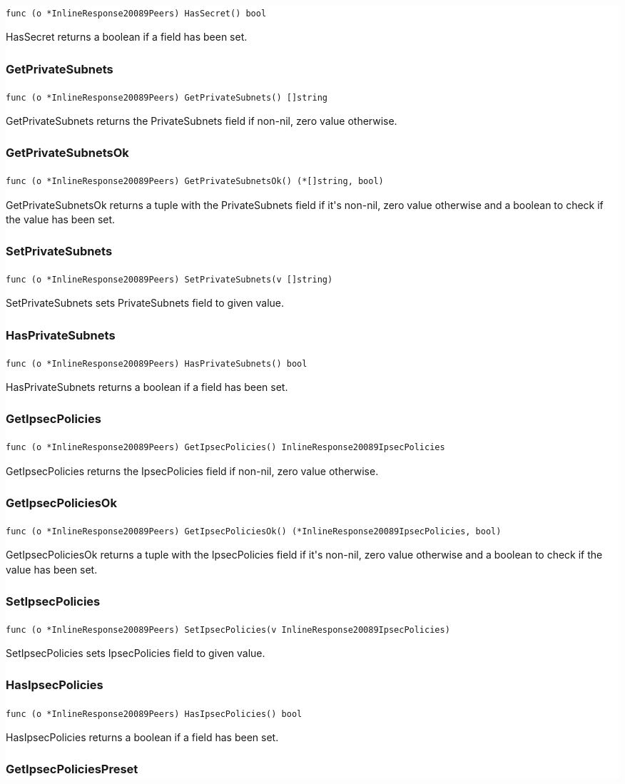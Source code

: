 `func (o *InlineResponse20089Peers) HasSecret() bool`

HasSecret returns a boolean if a field has been set.

### GetPrivateSubnets

`func (o *InlineResponse20089Peers) GetPrivateSubnets() []string`

GetPrivateSubnets returns the PrivateSubnets field if non-nil, zero value otherwise.

### GetPrivateSubnetsOk

`func (o *InlineResponse20089Peers) GetPrivateSubnetsOk() (*[]string, bool)`

GetPrivateSubnetsOk returns a tuple with the PrivateSubnets field if it's non-nil, zero value otherwise
and a boolean to check if the value has been set.

### SetPrivateSubnets

`func (o *InlineResponse20089Peers) SetPrivateSubnets(v []string)`

SetPrivateSubnets sets PrivateSubnets field to given value.

### HasPrivateSubnets

`func (o *InlineResponse20089Peers) HasPrivateSubnets() bool`

HasPrivateSubnets returns a boolean if a field has been set.

### GetIpsecPolicies

`func (o *InlineResponse20089Peers) GetIpsecPolicies() InlineResponse20089IpsecPolicies`

GetIpsecPolicies returns the IpsecPolicies field if non-nil, zero value otherwise.

### GetIpsecPoliciesOk

`func (o *InlineResponse20089Peers) GetIpsecPoliciesOk() (*InlineResponse20089IpsecPolicies, bool)`

GetIpsecPoliciesOk returns a tuple with the IpsecPolicies field if it's non-nil, zero value otherwise
and a boolean to check if the value has been set.

### SetIpsecPolicies

`func (o *InlineResponse20089Peers) SetIpsecPolicies(v InlineResponse20089IpsecPolicies)`

SetIpsecPolicies sets IpsecPolicies field to given value.

### HasIpsecPolicies

`func (o *InlineResponse20089Peers) HasIpsecPolicies() bool`

HasIpsecPolicies returns a boolean if a field has been set.

### GetIpsecPoliciesPreset

